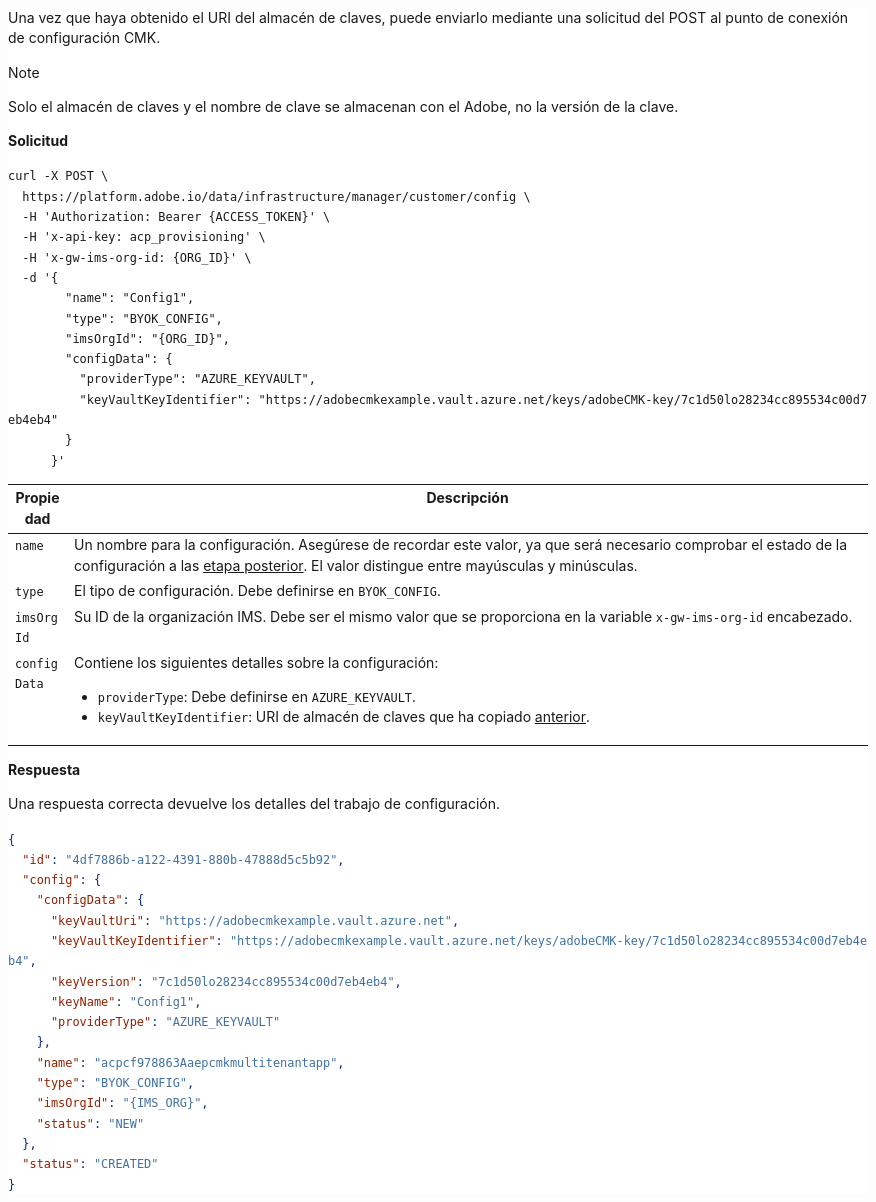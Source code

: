 Una vez que haya obtenido el URI del almacén de claves, puede enviarlo mediante una solicitud del POST al punto de conexión de configuración CMK.

>[!NOTE]
>
>Solo el almacén de claves y el nombre de clave se almacenan con el Adobe, no la versión de la clave.

**Solicitud**

```shell
curl -X POST \
  https://platform.adobe.io/data/infrastructure/manager/customer/config \ 
  -H 'Authorization: Bearer {ACCESS_TOKEN}' \
  -H 'x-api-key: acp_provisioning' \
  -H 'x-gw-ims-org-id: {ORG_ID}' \
  -d '{
        "name": "Config1",
        "type": "BYOK_CONFIG",
        "imsOrgId": "{ORG_ID}",
        "configData": {
          "providerType": "AZURE_KEYVAULT",
          "keyVaultKeyIdentifier": "https://adobecmkexample.vault.azure.net/keys/adobeCMK-key/7c1d50lo28234cc895534c00d7eb4eb4"
        }
      }'
```

| Propiedad | Descripción |
| --- | --- |
| `name` | Un nombre para la configuración. Asegúrese de recordar este valor, ya que será necesario comprobar el estado de la configuración a las [etapa posterior](#check-status). El valor distingue entre mayúsculas y minúsculas. |
| `type` | El tipo de configuración. Debe definirse en `BYOK_CONFIG`. |
| `imsOrgId` | Su ID de la organización IMS. Debe ser el mismo valor que se proporciona en la variable `x-gw-ims-org-id` encabezado. |
| `configData` | Contiene los siguientes detalles sobre la configuración:<ul><li>`providerType`: Debe definirse en `AZURE_KEYVAULT`.</li><li>`keyVaultKeyIdentifier`: URI de almacén de claves que ha copiado [anterior](#send-to-adobe).</li></ul> |

**Respuesta**

Una respuesta correcta devuelve los detalles del trabajo de configuración.

```json
{
  "id": "4df7886b-a122-4391-880b-47888d5c5b92",
  "config": {
    "configData": {
      "keyVaultUri": "https://adobecmkexample.vault.azure.net",
      "keyVaultKeyIdentifier": "https://adobecmkexample.vault.azure.net/keys/adobeCMK-key/7c1d50lo28234cc895534c00d7eb4eb4",
      "keyVersion": "7c1d50lo28234cc895534c00d7eb4eb4",
      "keyName": "Config1",
      "providerType": "AZURE_KEYVAULT"
    },
    "name": "acpcf978863Aaepcmkmultitenantapp",
    "type": "BYOK_CONFIG",
    "imsOrgId": "{IMS_ORG}",
    "status": "NEW"
  },
  "status": "CREATED"
}
```
